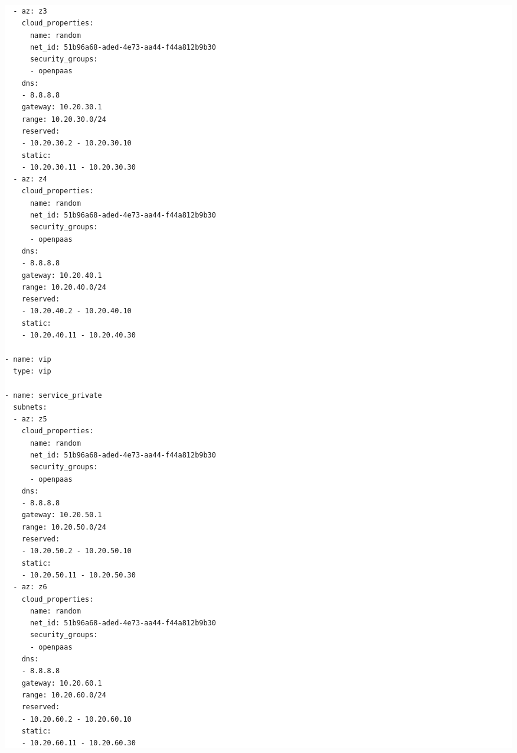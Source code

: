 ```
  - az: z3
    cloud_properties:
      name: random
      net_id: 51b96a68-aded-4e73-aa44-f44a812b9b30
      security_groups:
      - openpaas
    dns:
    - 8.8.8.8
    gateway: 10.20.30.1
    range: 10.20.30.0/24
    reserved:
    - 10.20.30.2 - 10.20.30.10
    static:
    - 10.20.30.11 - 10.20.30.30
  - az: z4
    cloud_properties:
      name: random
      net_id: 51b96a68-aded-4e73-aa44-f44a812b9b30
      security_groups:
      - openpaas
    dns:
    - 8.8.8.8
    gateway: 10.20.40.1
    range: 10.20.40.0/24
    reserved:
    - 10.20.40.2 - 10.20.40.10
    static:
    - 10.20.40.11 - 10.20.40.30
  
- name: vip 
  type: vip

- name: service_private
  subnets:
  - az: z5
    cloud_properties:
      name: random
      net_id: 51b96a68-aded-4e73-aa44-f44a812b9b30
      security_groups:
      - openpaas
    dns:
    - 8.8.8.8
    gateway: 10.20.50.1
    range: 10.20.50.0/24
    reserved:
    - 10.20.50.2 - 10.20.50.10
    static:
    - 10.20.50.11 - 10.20.50.30
  - az: z6
    cloud_properties:
      name: random
      net_id: 51b96a68-aded-4e73-aa44-f44a812b9b30
      security_groups:
      - openpaas
    dns:
    - 8.8.8.8
    gateway: 10.20.60.1
    range: 10.20.60.0/24
    reserved:
    - 10.20.60.2 - 10.20.60.10
    static:
    - 10.20.60.11 - 10.20.60.30

```